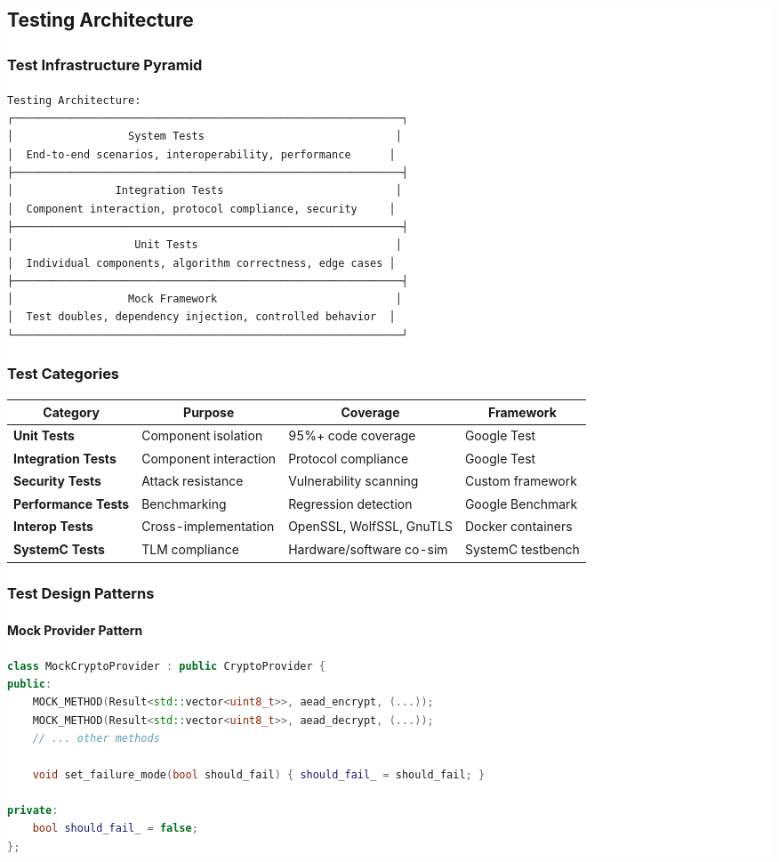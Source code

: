 ## Testing Architecture

### Test Infrastructure Pyramid

```
Testing Architecture:
┌─────────────────────────────────────────────────────────────┐
│                  System Tests                              │
│  End-to-end scenarios, interoperability, performance      │
├─────────────────────────────────────────────────────────────┤
│                Integration Tests                           │
│  Component interaction, protocol compliance, security     │
├─────────────────────────────────────────────────────────────┤
│                   Unit Tests                               │
│  Individual components, algorithm correctness, edge cases │
├─────────────────────────────────────────────────────────────┤
│                  Mock Framework                            │
│  Test doubles, dependency injection, controlled behavior  │
└─────────────────────────────────────────────────────────────┘
```

### Test Categories

| Category | Purpose | Coverage | Framework |
|----------|---------|----------|-----------|
| **Unit Tests** | Component isolation | 95%+ code coverage | Google Test |
| **Integration Tests** | Component interaction | Protocol compliance | Google Test |
| **Security Tests** | Attack resistance | Vulnerability scanning | Custom framework |
| **Performance Tests** | Benchmarking | Regression detection | Google Benchmark |
| **Interop Tests** | Cross-implementation | OpenSSL, WolfSSL, GnuTLS | Docker containers |
| **SystemC Tests** | TLM compliance | Hardware/software co-sim | SystemC testbench |

### Test Design Patterns

#### Mock Provider Pattern
```cpp
class MockCryptoProvider : public CryptoProvider {
public:
    MOCK_METHOD(Result<std::vector<uint8_t>>, aead_encrypt, (...));
    MOCK_METHOD(Result<std::vector<uint8_t>>, aead_decrypt, (...));
    // ... other methods
    
    void set_failure_mode(bool should_fail) { should_fail_ = should_fail; }
    
private:
    bool should_fail_ = false;
};
```
